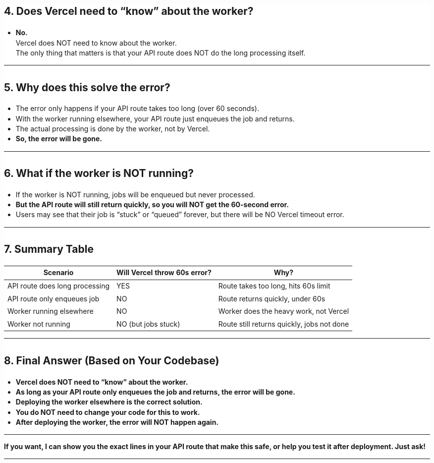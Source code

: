 
## 4. **Does Vercel need to “know” about the worker?**

- **No.**  
  Vercel does NOT need to know about the worker.  
  The only thing that matters is that your API route does NOT do the long processing itself.

---

## 5. **Why does this solve the error?**

- The error only happens if your API route takes too long (over 60 seconds).
- With the worker running elsewhere, your API route just enqueues the job and returns.
- The actual processing is done by the worker, not by Vercel.
- **So, the error will be gone.**

---

## 6. **What if the worker is NOT running?**

- If the worker is NOT running, jobs will be enqueued but never processed.
- **But the API route will still return quickly, so you will NOT get the 60-second error.**
- Users may see that their job is “stuck” or “queued” forever, but there will be NO Vercel timeout error.

---

## 7. **Summary Table**

| Scenario                        | Will Vercel throw 60s error? | Why?                                      |
|----------------------------------|------------------------------|--------------------------------------------|
| API route does long processing   | YES                          | Route takes too long, hits 60s limit       |
| API route only enqueues job      | NO                           | Route returns quickly, under 60s           |
| Worker running elsewhere         | NO                           | Worker does the heavy work, not Vercel     |
| Worker not running               | NO (but jobs stuck)          | Route still returns quickly, jobs not done |

---

## 8. **Final Answer (Based on Your Codebase)**

- **Vercel does NOT need to “know” about the worker.**
- **As long as your API route only enqueues the job and returns, the error will be gone.**
- **Deploying the worker elsewhere is the correct solution.**
- **You do NOT need to change your code for this to work.**
- **After deploying the worker, the error will NOT happen again.**

---

**If you want, I can show you the exact lines in your API route that make this safe, or help you test it after deployment. Just ask!**

---